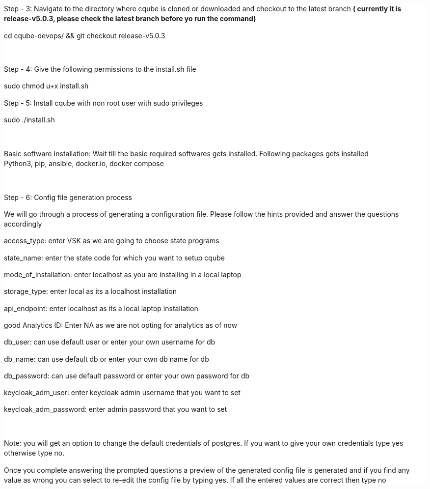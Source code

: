 Step - 3: Navigate to the directory where cqube is cloned or downloaded and checkout to the latest branch **( currently it is release-v5.0.3, please check the latest branch before yo run the command)**

cd cqube-devops/ && git checkout release-v5.0.3

<figure><img src="https://lh4.googleusercontent.com/9v6NOwSy-RNObxD364WaEGJLv9LkCxC-LxfHdTvxi9gOayK8rQeGVz9jOkWM6edCEH4Z0GIUsV4q7D2WMamUmdfdTWl9x-Bvd5HF7GPurhZySifsJGMBfknfpL0IQGf56UWjER07PtuuW7Ou1joTLLc" alt=""><figcaption></figcaption></figure>

Step - 4: Give the following permissions to the install.sh file

sudo chmod u+x install.sh

Step - 5: Install cqube with non root user with sudo privileges

sudo ./install.sh

<figure><img src="https://lh4.googleusercontent.com/WAN1p0w429NXwnzSNWM-TlnTdb3B9cAjBAZtkWchVmbcCm1tQuM3nxRGYLRGJ6-L_Kb3bihNSz89eGeqsKUYt-Gq7lMq7H8QAddO1XTjts8o2bSYPTLlELeksEw18-STmEmXPKa2rQpYGDjZ8Ep-P1g" alt=""><figcaption></figcaption></figure>

Basic software Installation:  Wait till the basic required softwares gets installed. Following packages gets installed\
&#x20;               Python3, pip, ansible, docker.io, docker compose

<figure><img src="https://lh3.googleusercontent.com/iZmNN6v79li6gMNlwhx1taaW02eGbo-3M7JBBhQ0QSw_QXvpcnnkrBpxLniZeOPGl5EfJiYtAv_tWJkXZIz7s60z14vF6cAYctjJuLTz4iPnx7KEMYE0gLZdgM5_u0ZC_NiEW1ykkD5fPuHDednmeEw" alt=""><figcaption></figcaption></figure>

Step - 6: Config file generation process

&#x20;     We will go through a process of generating a configuration file. Please follow the hints provided and answer the questions accordingly

access\_type: enter VSK as we are going to choose state programs

state\_name: enter the state code for which you want to setup cqube

mode\_of\_installation: enter localhost as you are installing in a local laptop

storage\_type: enter local as its a localhost installation&#x20;

api\_endpoint: enter localhost as its a local laptop installation

good Analytics ID: Enter NA as we are not opting for analytics as of now

db\_user: can use default user or enter your own username for db

db\_name: can use default db or enter your own db name for db

db\_password: can use default password or enter your own password for db

keycloak\_adm\_user: enter keycloak admin username that you want to set

keycloak\_adm\_password: enter admin password that you want to set

<figure><img src="https://lh6.googleusercontent.com/6g0rXL0FrwdLb3EgRfa2RTRlIVxQ_QEIrnYRNxyz5GWdkHjUSzhBVw1t73k3ypzyGaO8Ne4ZKx1gB2DHLnyJtIDIK7Vsiqi_NEpj3duARB5ToYfjl-7L91SpxulAZ4lWzwJnri5aA9jQf1_vPVHIcZQ" alt=""><figcaption></figcaption></figure>

Note: you will get an option to change the default credentials of postgres. If you want to give your own credentials type yes otherwise type no.

Once you complete answering the prompted questions a preview of the generated config file is generated and if you find any value as wrong you can select to re-edit the config file by typing yes. If all the entered values are correct then type no
